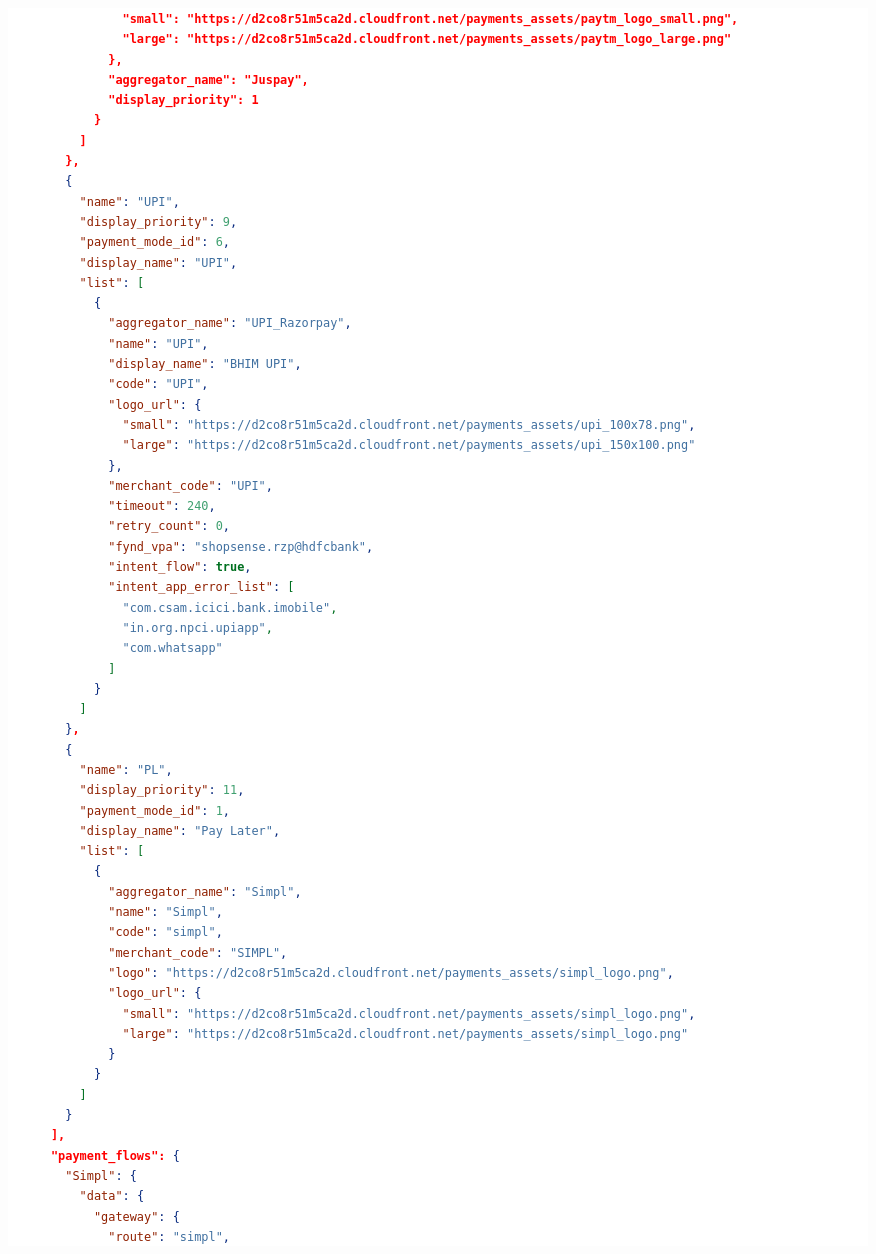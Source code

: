 ```json
                "small": "https://d2co8r51m5ca2d.cloudfront.net/payments_assets/paytm_logo_small.png",
                "large": "https://d2co8r51m5ca2d.cloudfront.net/payments_assets/paytm_logo_large.png"
              },
              "aggregator_name": "Juspay",
              "display_priority": 1
            }
          ]
        },
        {
          "name": "UPI",
          "display_priority": 9,
          "payment_mode_id": 6,
          "display_name": "UPI",
          "list": [
            {
              "aggregator_name": "UPI_Razorpay",
              "name": "UPI",
              "display_name": "BHIM UPI",
              "code": "UPI",
              "logo_url": {
                "small": "https://d2co8r51m5ca2d.cloudfront.net/payments_assets/upi_100x78.png",
                "large": "https://d2co8r51m5ca2d.cloudfront.net/payments_assets/upi_150x100.png"
              },
              "merchant_code": "UPI",
              "timeout": 240,
              "retry_count": 0,
              "fynd_vpa": "shopsense.rzp@hdfcbank",
              "intent_flow": true,
              "intent_app_error_list": [
                "com.csam.icici.bank.imobile",
                "in.org.npci.upiapp",
                "com.whatsapp"
              ]
            }
          ]
        },
        {
          "name": "PL",
          "display_priority": 11,
          "payment_mode_id": 1,
          "display_name": "Pay Later",
          "list": [
            {
              "aggregator_name": "Simpl",
              "name": "Simpl",
              "code": "simpl",
              "merchant_code": "SIMPL",
              "logo": "https://d2co8r51m5ca2d.cloudfront.net/payments_assets/simpl_logo.png",
              "logo_url": {
                "small": "https://d2co8r51m5ca2d.cloudfront.net/payments_assets/simpl_logo.png",
                "large": "https://d2co8r51m5ca2d.cloudfront.net/payments_assets/simpl_logo.png"
              }
            }
          ]
        }
      ],
      "payment_flows": {
        "Simpl": {
          "data": {
            "gateway": {
              "route": "simpl",
```